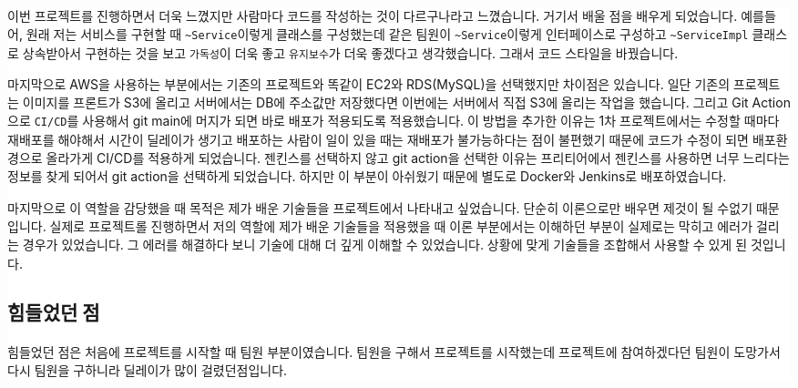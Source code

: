 이번 프로젝트를 진행하면서 더욱 느꼈지만 사람마다 코드를 작성하는 것이 다르구나라고 느꼈습니다. 거기서 배울 점을 배우게 되었습니다. 예를들어, 원래 저는 서비스를 구현할 때 `~Service`이렇게 클래스를 구성했는데 같은 팀원이 `~Service`이렇게 인터페이스로 구성하고 `~ServiceImpl` 클래스로 상속받아서 구현하는 것을 보고 `가독성`이 더욱 좋고 `유지보수`가 더욱 좋겠다고 생각했습니다. 그래서 코드 스타일을 바꿨습니다. 

마지막으로 AWS을 사용하는 부분에서는 기존의 프로젝트와 똑같이 EC2와 RDS(MySQL)을 선택했지만 차이점은 있습니다. 일단 기존의 프로젝트는 이미지를 프론트가 S3에 올리고 서버에서는 DB에 주소값만 저장했다면 이번에는 서버에서 직접 S3에 올리는 작업을 했습니다. 그리고 Git Action으로 `CI/CD`를 사용해서 git main에 머지가 되면 바로 배포가 적용되도록 적용했습니다. 이 방법을 추가한 이유는 1차 프로젝트에서는 수정할 때마다 재배포를 해야해서 시간이 딜레이가 생기고 배포하는 사람이 일이 있을 때는 재배포가 불가능하다는 점이 불편했기 때문에 코드가 수정이 되면 배포환경으로 올라가게 CI/CD를 적용하게 되었습니다. 젠킨스를 선택하지 않고 git action을 선택한 이유는 프리티어에서 젠킨스를 사용하면 너무 느리다는 정보를 찾게 되어서 git action을 선택하게 되었습니다. 하지만 이 부분이 아쉬웠기 때문에 별도로 Docker와 Jenkins로 배포하였습니다.

마지막으로 이 역할을 감당했을 때 목적은 제가 배운 기술들을 프로젝트에서 나타내고 싶었습니다. 단순히 이론으로만 배우면 제것이 될 수없기 때문입니다. 실제로 프로젝트롤 진행하면서 저의 역할에 제가 배운 기술들을 적용했을 때 이론 부분에서는 이해하던 부분이 실제로는 막히고 에러가 걸리는 경우가 있었습니다. 그 에러를 해결하다 보니 기술에 대해 더 깊게 이해할 수 있었습니다. 상황에 맞게 기술들을 조합해서 사용할 수 있게 된 것입니다.

## 힘들었던 점

힘들었던 점은 처음에 프로젝트를 시작할 때 팀원 부분이였습니다. 팀원을 구해서 프로젝트를 시작했는데 프로젝트에 참여하겠다던 팀원이 도망가서 다시 팀원을 구하니라 딜레이가 많이 걸렸던점입니다. 

